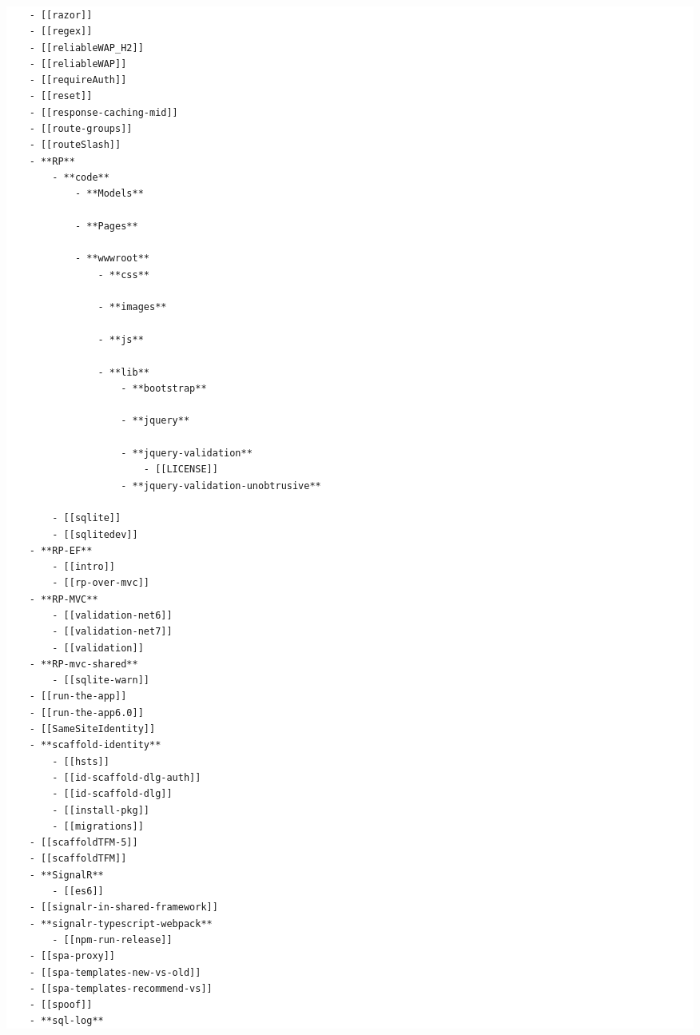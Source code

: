		- [[razor]]
		- [[regex]]
		- [[reliableWAP_H2]]
		- [[reliableWAP]]
		- [[requireAuth]]
		- [[reset]]
		- [[response-caching-mid]]
		- [[route-groups]]
		- [[routeSlash]]
		- **RP**
			- **code**
				- **Models**

				- **Pages**

				- **wwwroot**
					- **css**

					- **images**

					- **js**

					- **lib**
						- **bootstrap**

						- **jquery**

						- **jquery-validation**
							- [[LICENSE]]
						- **jquery-validation-unobtrusive**

			- [[sqlite]]
			- [[sqlitedev]]
		- **RP-EF**
			- [[intro]]
			- [[rp-over-mvc]]
		- **RP-MVC**
			- [[validation-net6]]
			- [[validation-net7]]
			- [[validation]]
		- **RP-mvc-shared**
			- [[sqlite-warn]]
		- [[run-the-app]]
		- [[run-the-app6.0]]
		- [[SameSiteIdentity]]
		- **scaffold-identity**
			- [[hsts]]
			- [[id-scaffold-dlg-auth]]
			- [[id-scaffold-dlg]]
			- [[install-pkg]]
			- [[migrations]]
		- [[scaffoldTFM-5]]
		- [[scaffoldTFM]]
		- **SignalR**
			- [[es6]]
		- [[signalr-in-shared-framework]]
		- **signalr-typescript-webpack**
			- [[npm-run-release]]
		- [[spa-proxy]]
		- [[spa-templates-new-vs-old]]
		- [[spa-templates-recommend-vs]]
		- [[spoof]]
		- **sql-log**
